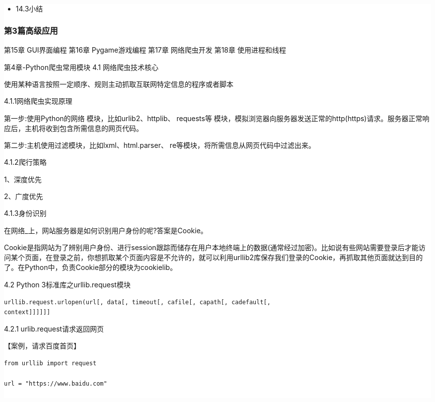 + 14.3小结
  
  > 

### 第3篇高级应用

第15章 GUI界面编程
第16章 Pygame游戏编程
第17章 网络爬虫开发
第18章 使用进程和线程





第4章-Python爬虫常用模块
4.1 网络爬虫技术核心

使用某种语言按照一定顺序、规则主动抓取互联网特定信息的程序或者脚本

4.1.1网络爬虫实现原理

第一步:使用Python的网络 模块，比如urlib2、httplib、 requests等 模块，模拟浏览器向服务器发送正常的http(https)请求。服务器正常响应后，主机将收到包含所需信息的网页代码。

第二步:主机使用过滤模块，比如lxml、html.parser、 re等模块，将所需信息从网页代码中过滤出来。

4.1.2爬行策略

1、深度优先

2、广度优先

4.1.3身份识别

在网络_上，网站服务器是如何识别用户身份的呢?答案是Cookie。

Cookie是指网站为了辨别用户身份、进行session跟踪而储存在用户本地终端上的数据(通常经过加密)。比如说有些网站需要登录后才能访问某个页面，在登录之前，你想抓取某个页面内容是不允许的，就可以利用urllib2库保存我们登录的Cookie，再抓取其他页面就达到目的了。在Python中，负责Cookie部分的模块为cookielib。

4.2 Python 3标准库之urllib.request模块

```
urllib.request.urlopen(url[, data[, timeout[, cafile[, capath[, cadefault[,
context]]]]]]
```

4.2.1 urlib.request请求返回网页

【案例，请求百度首页】

```
from urllib import request

url = "https://www.baidu.com"

